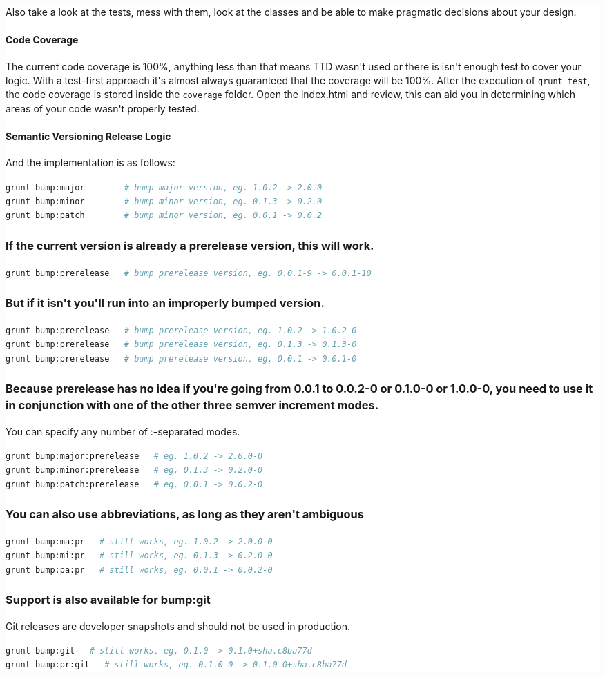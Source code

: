 Also take a look at the tests, mess with them, look at the classes and be able to make pragmatic decisions about your design.

#### Code Coverage

The current code coverage is 100%, anything less than that means TTD wasn't used or there is isn't enough test to cover your logic. With a test-first approach it's almost always guaranteed that the coverage will be 100%. After the execution of `grunt test`, the code coverage is stored inside the `coverage` folder. Open the index.html and review, this can aid you in determining which areas of your code wasn't properly tested.

#### Semantic Versioning Release Logic

And the implementation is as follows:

```bash
grunt bump:major        # bump major version, eg. 1.0.2 -> 2.0.0
grunt bump:minor        # bump minor version, eg. 0.1.3 -> 0.2.0
grunt bump:patch        # bump minor version, eg. 0.0.1 -> 0.0.2
```

### If the current version is already a prerelease version, this will work.
```bash
grunt bump:prerelease   # bump prerelease version, eg. 0.0.1-9 -> 0.0.1-10
```

### But if it isn't you'll run into an improperly bumped version.

```bash
grunt bump:prerelease   # bump prerelease version, eg. 1.0.2 -> 1.0.2-0
grunt bump:prerelease   # bump prerelease version, eg. 0.1.3 -> 0.1.3-0
grunt bump:prerelease   # bump prerelease version, eg. 0.0.1 -> 0.0.1-0
```

### Because prerelease has no idea if you're going from 0.0.1 to 0.0.2-0 or 0.1.0-0 or 1.0.0-0, you need to use it in conjunction with one of the other three semver increment modes. 

You can specify any number of :-separated modes.

```bash
grunt bump:major:prerelease   # eg. 1.0.2 -> 2.0.0-0
grunt bump:minor:prerelease   # eg. 0.1.3 -> 0.2.0-0
grunt bump:patch:prerelease   # eg. 0.0.1 -> 0.0.2-0
```

### You can also use abbreviations, as long as they aren't ambiguous

```bash
grunt bump:ma:pr   # still works, eg. 1.0.2 -> 2.0.0-0
grunt bump:mi:pr   # still works, eg. 0.1.3 -> 0.2.0-0
grunt bump:pa:pr   # still works, eg. 0.0.1 -> 0.0.2-0
```

### Support is also available for bump:git
 Git releases are developer snapshots and should not be used in production.

```bash
grunt bump:git   # still works, eg. 0.1.0 -> 0.1.0+sha.c8ba77d
grunt bump:pr:git   # still works, eg. 0.1.0-0 -> 0.1.0-0+sha.c8ba77d
```